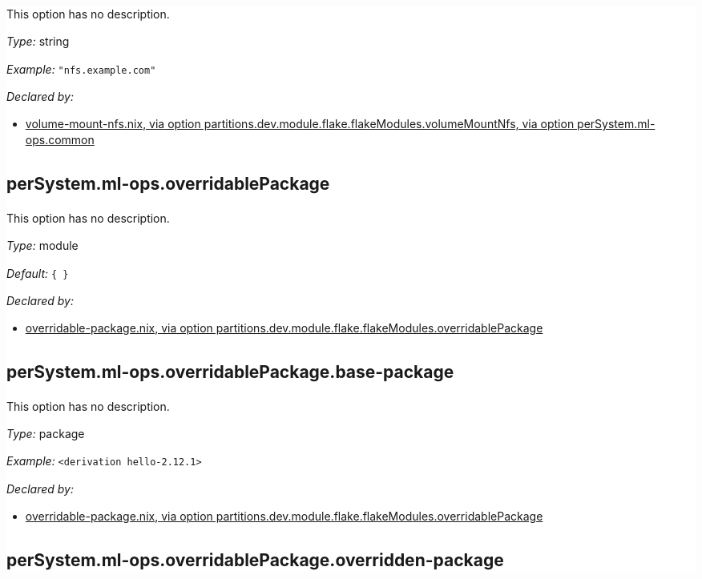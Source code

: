 

This option has no description\.



*Type:*
string



*Example:*
` "nfs.example.com" `

*Declared by:*
 - [volume-mount-nfs\.nix, via option partitions\.dev\.module\.flake\.flakeModules\.volumeMountNfs, via option perSystem\.ml-ops\.common](flake-modules/volume-mount-nfs.nix)



## perSystem\.ml-ops\.overridablePackage



This option has no description\.



*Type:*
module



*Default:*
` { } `

*Declared by:*
 - [overridable-package\.nix, via option partitions\.dev\.module\.flake\.flakeModules\.overridablePackage](flake-modules/overridable-package.nix)



## perSystem\.ml-ops\.overridablePackage\.base-package



This option has no description\.



*Type:*
package



*Example:*
` <derivation hello-2.12.1> `

*Declared by:*
 - [overridable-package\.nix, via option partitions\.dev\.module\.flake\.flakeModules\.overridablePackage](flake-modules/overridable-package.nix)



## perSystem\.ml-ops\.overridablePackage\.overridden-package
